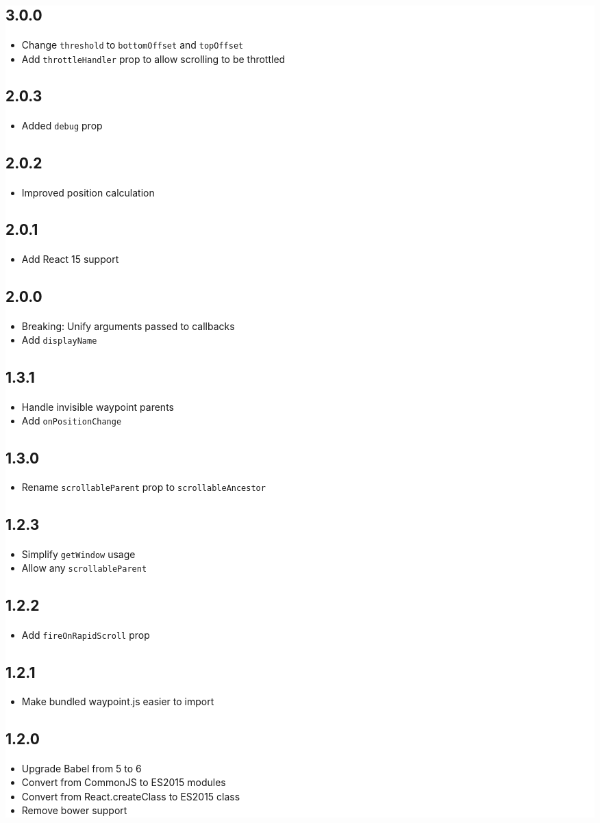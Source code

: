 ## 3.0.0

- Change `threshold` to `bottomOffset` and `topOffset`
- Add `throttleHandler` prop to allow scrolling to be throttled

## 2.0.3

- Added `debug` prop

## 2.0.2

- Improved position calculation

## 2.0.1

- Add React 15 support

## 2.0.0

- Breaking: Unify arguments passed to callbacks
- Add `displayName`

## 1.3.1

- Handle invisible waypoint parents
- Add `onPositionChange`

## 1.3.0

- Rename `scrollableParent` prop to `scrollableAncestor`

## 1.2.3

- Simplify `getWindow` usage
- Allow any `scrollableParent`

## 1.2.2

- Add `fireOnRapidScroll` prop

## 1.2.1

- Make bundled waypoint.js easier to import

## 1.2.0

- Upgrade Babel from 5 to 6
- Convert from CommonJS to ES2015 modules
- Convert from React.createClass to ES2015 class
- Remove bower support

